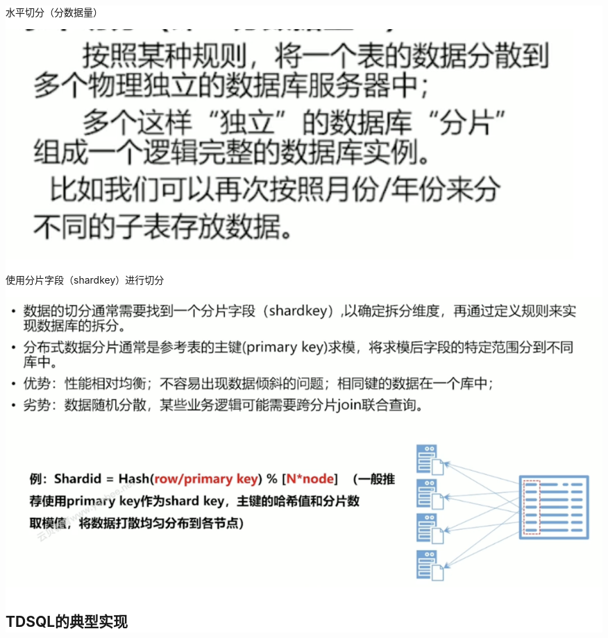 水平切分（分数据量）

![image-20240702112149404](分布式数据库纵览.assets/image-20240702112149404.png)

使用分片字段（shardkey）进行切分

![image-20240702112236689](分布式数据库纵览.assets/image-20240702112236689.png)

## TDSQL的典型实现
